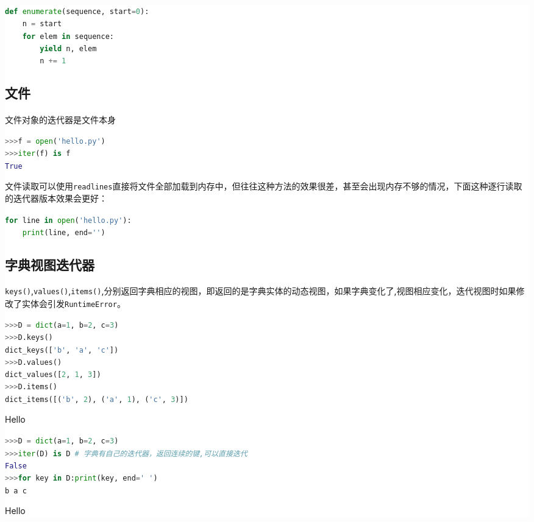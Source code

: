 ```python
def enumerate(sequence, start=0):
    n = start
    for elem in sequence:
        yield n, elem
        n += 1
```

## 文件

文件对象的迭代器是文件本身

```python
>>>f = open('hello.py')
>>>iter(f) is f
True
```

文件读取可以使用`readlines`直接将文件全部加载到内存中，但往往这种方法的效果很差，甚至会出现内存不够的情况，下面这种逐行读取的迭代器版本效果会更好：

```python
for line in open('hello.py'):
    print(line, end='')
```

## 字典视图迭代器

`keys()`,`values()`,`items()`,分别返回字典相应的视图，即返回的是字典实体的动态视图，如果字典变化了,视图相应变化，迭代视图时如果修改了实体会引发`RuntimeError`。

```python
>>>D = dict(a=1, b=2, c=3)
>>>D.keys()
dict_keys(['b', 'a', 'c'])
>>>D.values()
dict_values([2, 1, 3])
>>>D.items()
dict_items([('b', 2), ('a', 1), ('c', 3)])
```

Hello

```Python
>>>D = dict(a=1, b=2, c=3)
>>>iter(D) is D # 字典有自己的迭代器，返回连续的键,可以直接迭代
False
>>>for key in D:print(key, end=' ')
b a c
```

Hello